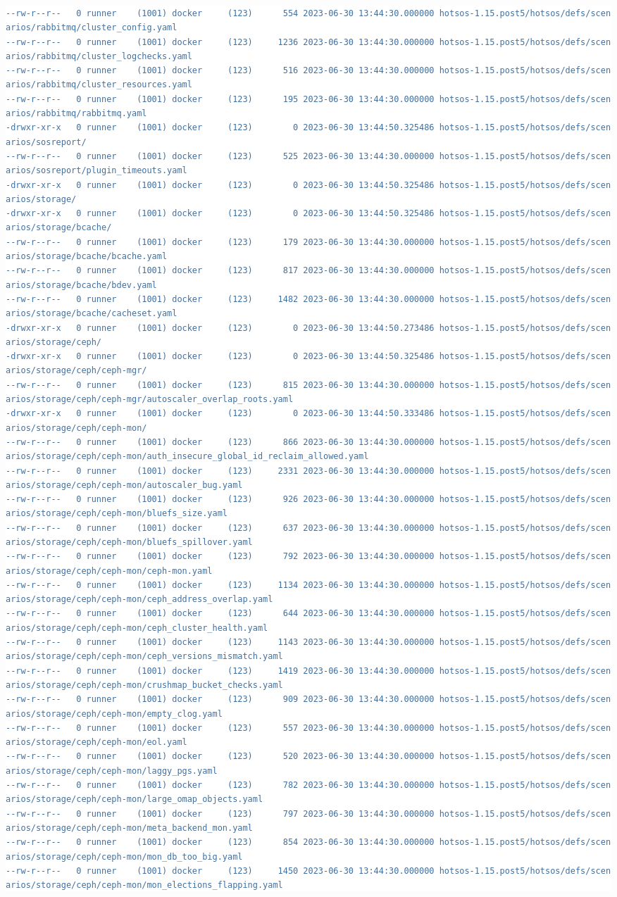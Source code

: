 ```diff
--rw-r--r--   0 runner    (1001) docker     (123)      554 2023-06-30 13:44:30.000000 hotsos-1.15.post5/hotsos/defs/scenarios/rabbitmq/cluster_config.yaml
--rw-r--r--   0 runner    (1001) docker     (123)     1236 2023-06-30 13:44:30.000000 hotsos-1.15.post5/hotsos/defs/scenarios/rabbitmq/cluster_logchecks.yaml
--rw-r--r--   0 runner    (1001) docker     (123)      516 2023-06-30 13:44:30.000000 hotsos-1.15.post5/hotsos/defs/scenarios/rabbitmq/cluster_resources.yaml
--rw-r--r--   0 runner    (1001) docker     (123)      195 2023-06-30 13:44:30.000000 hotsos-1.15.post5/hotsos/defs/scenarios/rabbitmq/rabbitmq.yaml
-drwxr-xr-x   0 runner    (1001) docker     (123)        0 2023-06-30 13:44:50.325486 hotsos-1.15.post5/hotsos/defs/scenarios/sosreport/
--rw-r--r--   0 runner    (1001) docker     (123)      525 2023-06-30 13:44:30.000000 hotsos-1.15.post5/hotsos/defs/scenarios/sosreport/plugin_timeouts.yaml
-drwxr-xr-x   0 runner    (1001) docker     (123)        0 2023-06-30 13:44:50.325486 hotsos-1.15.post5/hotsos/defs/scenarios/storage/
-drwxr-xr-x   0 runner    (1001) docker     (123)        0 2023-06-30 13:44:50.325486 hotsos-1.15.post5/hotsos/defs/scenarios/storage/bcache/
--rw-r--r--   0 runner    (1001) docker     (123)      179 2023-06-30 13:44:30.000000 hotsos-1.15.post5/hotsos/defs/scenarios/storage/bcache/bcache.yaml
--rw-r--r--   0 runner    (1001) docker     (123)      817 2023-06-30 13:44:30.000000 hotsos-1.15.post5/hotsos/defs/scenarios/storage/bcache/bdev.yaml
--rw-r--r--   0 runner    (1001) docker     (123)     1482 2023-06-30 13:44:30.000000 hotsos-1.15.post5/hotsos/defs/scenarios/storage/bcache/cacheset.yaml
-drwxr-xr-x   0 runner    (1001) docker     (123)        0 2023-06-30 13:44:50.273486 hotsos-1.15.post5/hotsos/defs/scenarios/storage/ceph/
-drwxr-xr-x   0 runner    (1001) docker     (123)        0 2023-06-30 13:44:50.325486 hotsos-1.15.post5/hotsos/defs/scenarios/storage/ceph/ceph-mgr/
--rw-r--r--   0 runner    (1001) docker     (123)      815 2023-06-30 13:44:30.000000 hotsos-1.15.post5/hotsos/defs/scenarios/storage/ceph/ceph-mgr/autoscaler_overlap_roots.yaml
-drwxr-xr-x   0 runner    (1001) docker     (123)        0 2023-06-30 13:44:50.333486 hotsos-1.15.post5/hotsos/defs/scenarios/storage/ceph/ceph-mon/
--rw-r--r--   0 runner    (1001) docker     (123)      866 2023-06-30 13:44:30.000000 hotsos-1.15.post5/hotsos/defs/scenarios/storage/ceph/ceph-mon/auth_insecure_global_id_reclaim_allowed.yaml
--rw-r--r--   0 runner    (1001) docker     (123)     2331 2023-06-30 13:44:30.000000 hotsos-1.15.post5/hotsos/defs/scenarios/storage/ceph/ceph-mon/autoscaler_bug.yaml
--rw-r--r--   0 runner    (1001) docker     (123)      926 2023-06-30 13:44:30.000000 hotsos-1.15.post5/hotsos/defs/scenarios/storage/ceph/ceph-mon/bluefs_size.yaml
--rw-r--r--   0 runner    (1001) docker     (123)      637 2023-06-30 13:44:30.000000 hotsos-1.15.post5/hotsos/defs/scenarios/storage/ceph/ceph-mon/bluefs_spillover.yaml
--rw-r--r--   0 runner    (1001) docker     (123)      792 2023-06-30 13:44:30.000000 hotsos-1.15.post5/hotsos/defs/scenarios/storage/ceph/ceph-mon/ceph-mon.yaml
--rw-r--r--   0 runner    (1001) docker     (123)     1134 2023-06-30 13:44:30.000000 hotsos-1.15.post5/hotsos/defs/scenarios/storage/ceph/ceph-mon/ceph_address_overlap.yaml
--rw-r--r--   0 runner    (1001) docker     (123)      644 2023-06-30 13:44:30.000000 hotsos-1.15.post5/hotsos/defs/scenarios/storage/ceph/ceph-mon/ceph_cluster_health.yaml
--rw-r--r--   0 runner    (1001) docker     (123)     1143 2023-06-30 13:44:30.000000 hotsos-1.15.post5/hotsos/defs/scenarios/storage/ceph/ceph-mon/ceph_versions_mismatch.yaml
--rw-r--r--   0 runner    (1001) docker     (123)     1419 2023-06-30 13:44:30.000000 hotsos-1.15.post5/hotsos/defs/scenarios/storage/ceph/ceph-mon/crushmap_bucket_checks.yaml
--rw-r--r--   0 runner    (1001) docker     (123)      909 2023-06-30 13:44:30.000000 hotsos-1.15.post5/hotsos/defs/scenarios/storage/ceph/ceph-mon/empty_clog.yaml
--rw-r--r--   0 runner    (1001) docker     (123)      557 2023-06-30 13:44:30.000000 hotsos-1.15.post5/hotsos/defs/scenarios/storage/ceph/ceph-mon/eol.yaml
--rw-r--r--   0 runner    (1001) docker     (123)      520 2023-06-30 13:44:30.000000 hotsos-1.15.post5/hotsos/defs/scenarios/storage/ceph/ceph-mon/laggy_pgs.yaml
--rw-r--r--   0 runner    (1001) docker     (123)      782 2023-06-30 13:44:30.000000 hotsos-1.15.post5/hotsos/defs/scenarios/storage/ceph/ceph-mon/large_omap_objects.yaml
--rw-r--r--   0 runner    (1001) docker     (123)      797 2023-06-30 13:44:30.000000 hotsos-1.15.post5/hotsos/defs/scenarios/storage/ceph/ceph-mon/meta_backend_mon.yaml
--rw-r--r--   0 runner    (1001) docker     (123)      854 2023-06-30 13:44:30.000000 hotsos-1.15.post5/hotsos/defs/scenarios/storage/ceph/ceph-mon/mon_db_too_big.yaml
--rw-r--r--   0 runner    (1001) docker     (123)     1450 2023-06-30 13:44:30.000000 hotsos-1.15.post5/hotsos/defs/scenarios/storage/ceph/ceph-mon/mon_elections_flapping.yaml
```